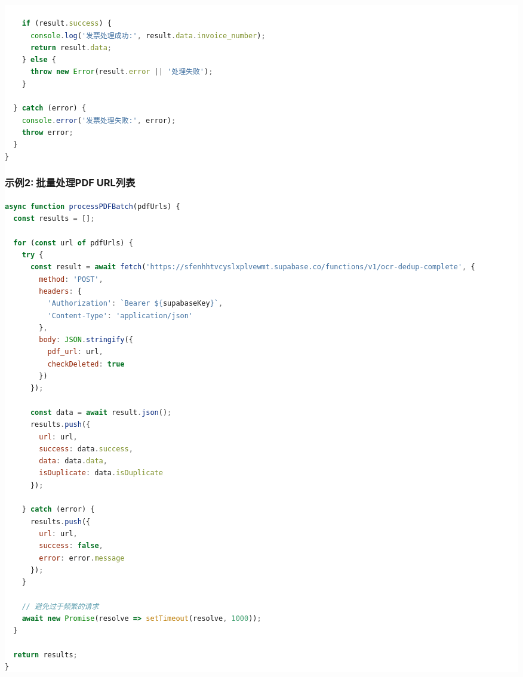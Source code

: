 ```javascript
    
    if (result.success) {
      console.log('发票处理成功:', result.data.invoice_number);
      return result.data;
    } else {
      throw new Error(result.error || '处理失败');
    }
    
  } catch (error) {
    console.error('发票处理失败:', error);
    throw error;
  }
}
```

### 示例2: 批量处理PDF URL列表

```javascript
async function processPDFBatch(pdfUrls) {
  const results = [];
  
  for (const url of pdfUrls) {
    try {
      const result = await fetch('https://sfenhhtvcyslxplvewmt.supabase.co/functions/v1/ocr-dedup-complete', {
        method: 'POST',
        headers: {
          'Authorization': `Bearer ${supabaseKey}`,
          'Content-Type': 'application/json'
        },
        body: JSON.stringify({
          pdf_url: url,
          checkDeleted: true
        })
      });
      
      const data = await result.json();
      results.push({
        url: url,
        success: data.success,
        data: data.data,
        isDuplicate: data.isDuplicate
      });
      
    } catch (error) {
      results.push({
        url: url,
        success: false,
        error: error.message
      });
    }
    
    // 避免过于频繁的请求
    await new Promise(resolve => setTimeout(resolve, 1000));
  }
  
  return results;
}
```
